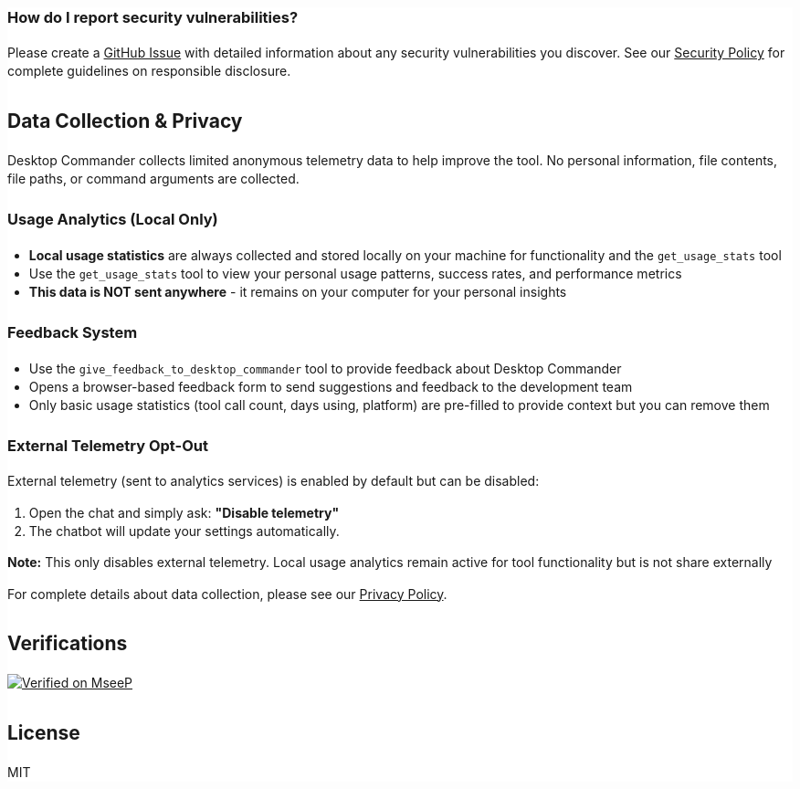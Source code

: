 ### How do I report security vulnerabilities?
Please create a [GitHub Issue](https://github.com/wonderwhy-er/DesktopCommanderMCP/issues) with detailed information about any security vulnerabilities you discover. See our [Security Policy](SECURITY.md) for complete guidelines on responsible disclosure.

## Data Collection & Privacy

Desktop Commander collects limited anonymous telemetry data to help improve the tool. No personal information, file contents, file paths, or command arguments are collected.

### Usage Analytics (Local Only)
- **Local usage statistics** are always collected and stored locally on your machine for functionality and the `get_usage_stats` tool
- Use the `get_usage_stats` tool to view your personal usage patterns, success rates, and performance metrics
- **This data is NOT sent anywhere** - it remains on your computer for your personal insights

### Feedback System
- Use the `give_feedback_to_desktop_commander` tool to provide feedback about Desktop Commander
- Opens a browser-based feedback form to send suggestions and feedback to the development team
- Only basic usage statistics (tool call count, days using, platform) are pre-filled to provide context but you can remove them

### External Telemetry Opt-Out
External telemetry (sent to analytics services) is enabled by default but can be disabled:

1. Open the chat and simply ask:
   **"Disable telemetry"**
2. The chatbot will update your settings automatically.

**Note:** This only disables external telemetry. Local usage analytics remain active for tool functionality but is not share externally

For complete details about data collection, please see our [Privacy Policy](PRIVACY.md).

## Verifications
[![Verified on MseeP](https://mseep.ai/badge.svg)](https://mseep.ai/app/25ff7a06-58bc-40b8-bd79-ebb715140f1a)

## License

MIT

